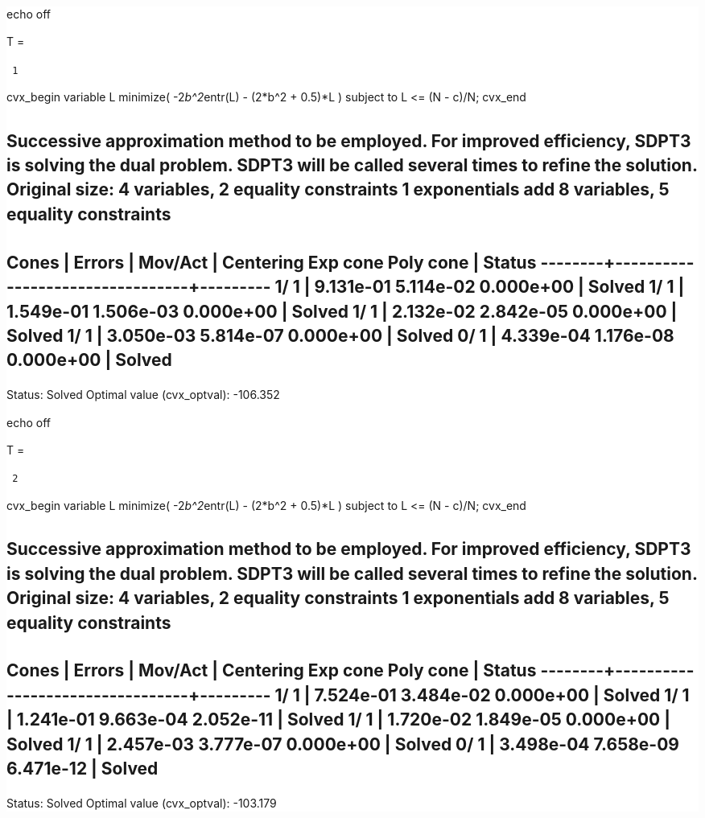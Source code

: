 
echo off

T =

     1


cvx_begin
   variable L
   minimize( -2*b^2*entr(L) - (2*b^2 + 0.5)*L )
   subject to
      L <= (N - c)/N;
cvx_end
 
Successive approximation method to be employed.
   For improved efficiency, SDPT3 is solving the dual problem.
   SDPT3 will be called several times to refine the solution.
   Original size: 4 variables, 2 equality constraints
   1 exponentials add 8 variables, 5 equality constraints
-----------------------------------------------------------------
 Cones  |             Errors              |
Mov/Act | Centering  Exp cone   Poly cone | Status
--------+---------------------------------+---------
  1/  1 | 9.131e-01  5.114e-02  0.000e+00 | Solved
  1/  1 | 1.549e-01  1.506e-03  0.000e+00 | Solved
  1/  1 | 2.132e-02  2.842e-05  0.000e+00 | Solved
  1/  1 | 3.050e-03  5.814e-07  0.000e+00 | Solved
  0/  1 | 4.339e-04  1.176e-08  0.000e+00 | Solved
-----------------------------------------------------------------
Status: Solved
Optimal value (cvx_optval): -106.352
 

echo off

T =

     2


cvx_begin
   variable L
   minimize( -2*b^2*entr(L) - (2*b^2 + 0.5)*L )
   subject to
      L <= (N - c)/N;
cvx_end
 
Successive approximation method to be employed.
   For improved efficiency, SDPT3 is solving the dual problem.
   SDPT3 will be called several times to refine the solution.
   Original size: 4 variables, 2 equality constraints
   1 exponentials add 8 variables, 5 equality constraints
-----------------------------------------------------------------
 Cones  |             Errors              |
Mov/Act | Centering  Exp cone   Poly cone | Status
--------+---------------------------------+---------
  1/  1 | 7.524e-01  3.484e-02  0.000e+00 | Solved
  1/  1 | 1.241e-01  9.663e-04  2.052e-11 | Solved
  1/  1 | 1.720e-02  1.849e-05  0.000e+00 | Solved
  1/  1 | 2.457e-03  3.777e-07  0.000e+00 | Solved
  0/  1 | 3.498e-04  7.658e-09  6.471e-12 | Solved
-----------------------------------------------------------------
Status: Solved
Optimal value (cvx_optval): -103.179
 